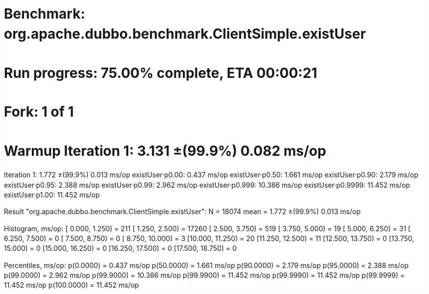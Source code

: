# Benchmark: org.apache.dubbo.benchmark.ClientSimple.existUser

# Run progress: 75.00% complete, ETA 00:00:21
# Fork: 1 of 1
# Warmup Iteration   1: 3.131 ±(99.9%) 0.082 ms/op
Iteration   1: 1.772 ±(99.9%) 0.013 ms/op
                 existUser·p0.00:   0.437 ms/op
                 existUser·p0.50:   1.661 ms/op
                 existUser·p0.90:   2.179 ms/op
                 existUser·p0.95:   2.388 ms/op
                 existUser·p0.99:   2.962 ms/op
                 existUser·p0.999:  10.386 ms/op
                 existUser·p0.9999: 11.452 ms/op
                 existUser·p1.00:   11.452 ms/op



Result "org.apache.dubbo.benchmark.ClientSimple.existUser":
  N = 18074
  mean =      1.772 ±(99.9%) 0.013 ms/op

  Histogram, ms/op:
    [ 0.000,  1.250) = 211 
    [ 1.250,  2.500) = 17260 
    [ 2.500,  3.750) = 519 
    [ 3.750,  5.000) = 19 
    [ 5.000,  6.250) = 31 
    [ 6.250,  7.500) = 0 
    [ 7.500,  8.750) = 0 
    [ 8.750, 10.000) = 3 
    [10.000, 11.250) = 20 
    [11.250, 12.500) = 11 
    [12.500, 13.750) = 0 
    [13.750, 15.000) = 0 
    [15.000, 16.250) = 0 
    [16.250, 17.500) = 0 
    [17.500, 18.750) = 0 

  Percentiles, ms/op:
      p(0.0000) =      0.437 ms/op
     p(50.0000) =      1.661 ms/op
     p(90.0000) =      2.179 ms/op
     p(95.0000) =      2.388 ms/op
     p(99.0000) =      2.962 ms/op
     p(99.9000) =     10.386 ms/op
     p(99.9900) =     11.452 ms/op
     p(99.9990) =     11.452 ms/op
     p(99.9999) =     11.452 ms/op
    p(100.0000) =     11.452 ms/op

